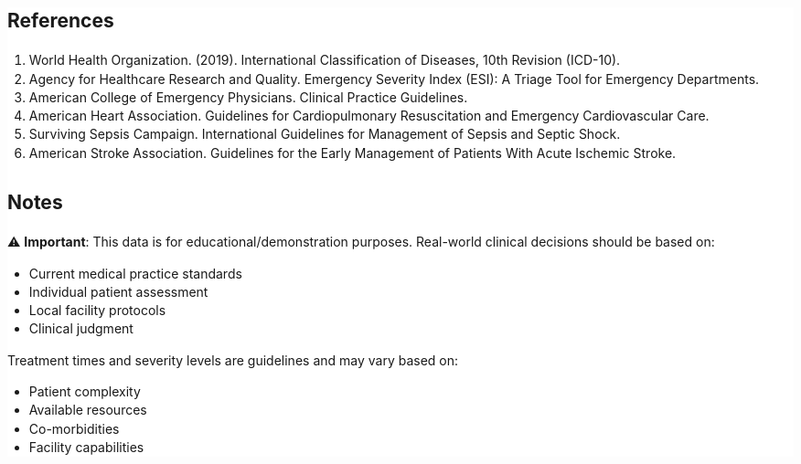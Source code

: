## References

1. World Health Organization. (2019). International Classification of Diseases, 10th Revision (ICD-10).
2. Agency for Healthcare Research and Quality. Emergency Severity Index (ESI): A Triage Tool for Emergency Departments.
3. American College of Emergency Physicians. Clinical Practice Guidelines.
4. American Heart Association. Guidelines for Cardiopulmonary Resuscitation and Emergency Cardiovascular Care.
5. Surviving Sepsis Campaign. International Guidelines for Management of Sepsis and Septic Shock.
6. American Stroke Association. Guidelines for the Early Management of Patients With Acute Ischemic Stroke.

## Notes

⚠️ **Important**: This data is for educational/demonstration purposes. Real-world clinical decisions should be based on:

- Current medical practice standards
- Individual patient assessment
- Local facility protocols
- Clinical judgment

Treatment times and severity levels are guidelines and may vary based on:

- Patient complexity
- Available resources
- Co-morbidities
- Facility capabilities
